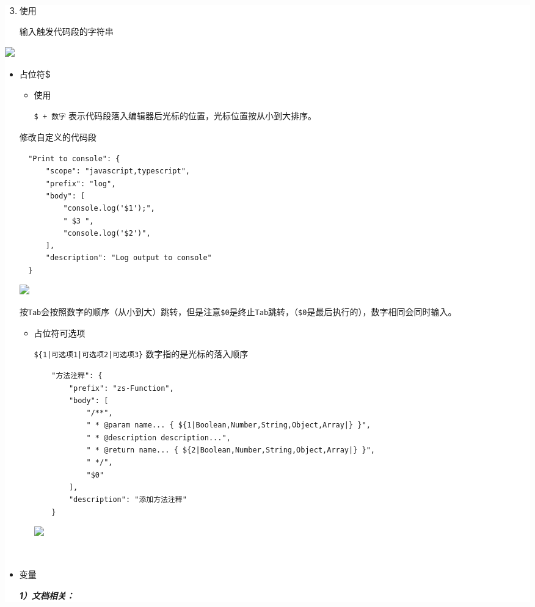 3. 使用

   输入触发代码段的字符串

![](Snipaste_2020-05-07_15-58-44.png)

+ 占位符$

  + 使用

    `$ + 数字` 表示代码段落入编辑器后光标的位置，光标位置按从小到大排序。

  修改自定义的代码段

  ```
  	"Print to console": {
  		"scope": "javascript,typescript",
  		"prefix": "log",
  		"body": [
  			"console.log('$1');",
  			" $3 ",
  			"console.log('$2')",
  		],
  		"description": "Log output to console"
  	}
  ```

  ![](1.gif)

  ​	按`Tab`会按照数字的顺序（从小到大）跳转，但是注意`$0`是终止`Tab`跳转，（`$0`是最后执行的），数字相同会同时输入。

  + 占位符可选项

    `${1|可选项1|可选项2|可选项3}` 数字指的是光标的落入顺序

    ```
    	"方法注释": {
    		"prefix": "zs-Function",
    		"body": [
    			"/**",
    			" * @param name... { ${1|Boolean,Number,String,Object,Array|} }",
    			" * @description description...",
    			" * @return name... { ${2|Boolean,Number,String,Object,Array|} }",
    			" */",
    			"$0"
    		],
    		"description": "添加方法注释"
    	}
    ```

    ![](2.gif)

    ​	

+ 变量

  ***1）文档相关：***
